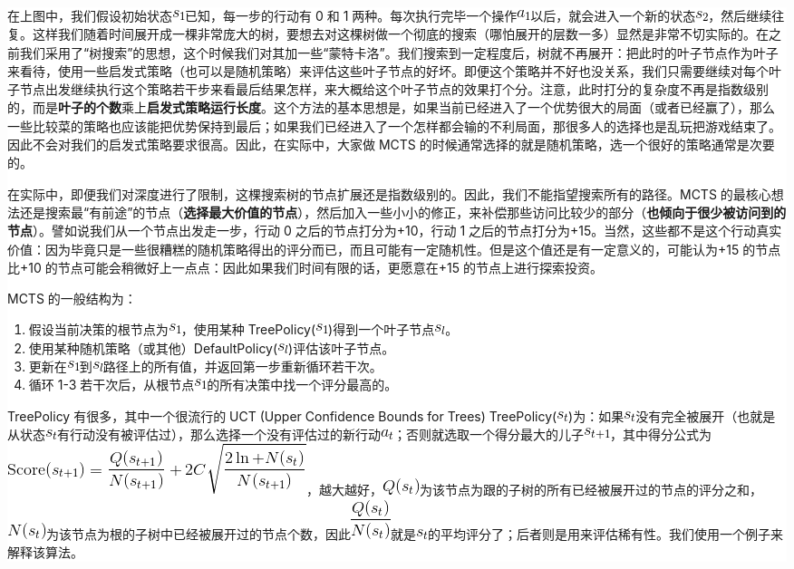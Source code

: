 在上图中，我们假设初始状态![](img/21ada23d4152305a43f59b6fdf76009c.jpg)已知，每一步的行动有 0 和 1 两种。每次执行完毕一个操作![](img/7617c5f412d8ba08311c56a7e3032fcb.jpg)以后，就会进入一个新的状态![](img/728a11c3b11e1b323358ada0345f8c98.jpg)，然后继续往复。这样我们随着时间展开成一棵非常庞大的树，要想去对这棵树做一个彻底的搜索（哪怕展开的层数一多）显然是非常不切实际的。在之前我们采用了“树搜索”的思想，这个时候我们对其加一些“蒙特卡洛”。我们搜索到一定程度后，树就不再展开：把此时的叶子节点作为叶子来看待，使用一些启发式策略（也可以是随机策略）来评估这些叶子节点的好坏。即便这个策略并不好也没关系，我们只需要继续对每个叶子节点出发继续执行这个策略若干步来看最后结果怎样，来大概给这个叶子节点的效果打个分。注意，此时打分的复杂度不再是指数级别的，而是**叶子的个数**乘上**启发式策略运行长度**。这个方法的基本思想是，如果当前已经进入了一个优势很大的局面（或者已经赢了），那么一些比较菜的策略也应该能把优势保持到最后；如果我们已经进入了一个怎样都会输的不利局面，那很多人的选择也是乱玩把游戏结束了。因此不会对我们的启发式策略要求很高。因此，在实际中，大家做 MCTS 的时候通常选择的就是随机策略，选一个很好的策略通常是次要的。

在实际中，即便我们对深度进行了限制，这棵搜索树的节点扩展还是指数级别的。因此，我们不能指望搜索所有的路径。MCTS 的最核心想法还是搜索最“有前途”的节点（**选择最大价值的节点**），然后加入一些小小的修正，来补偿那些访问比较少的部分（**也倾向于很少被访问到的节点**）。譬如说我们从一个节点出发走一步，行动 0 之后的节点打分为+10，行动 1 之后的节点打分为+15。当然，这些都不是这个行动真实价值：因为毕竟只是一些很糟糕的随机策略得出的评分而已，而且可能有一定随机性。但是这个值还是有一定意义的，可能认为+15 的节点比+10 的节点可能会稍微好上一点点：因此如果我们时间有限的话，更愿意在+15 的节点上进行探索投资。

MCTS 的一般结构为：

1.  假设当前决策的根节点为![](img/21ada23d4152305a43f59b6fdf76009c.jpg)，使用某种 TreePolicy(![](img/21ada23d4152305a43f59b6fdf76009c.jpg))得到一个叶子节点![](img/c43f169c2a462f5f8efce150c2da1433.jpg)。
2.  使用某种随机策略（或其他）DefaultPolicy(![](img/c43f169c2a462f5f8efce150c2da1433.jpg))评估该叶子节点。
3.  更新在![](img/21ada23d4152305a43f59b6fdf76009c.jpg)到![](img/c43f169c2a462f5f8efce150c2da1433.jpg)路径上的所有值，并返回第一步重新循环若干次。
4.  循环 1-3 若干次后，从根节点![](img/21ada23d4152305a43f59b6fdf76009c.jpg)的所有决策中找一个评分最高的。

TreePolicy 有很多，其中一个很流行的 UCT (Upper Confidence Bounds for Trees) TreePolicy(![](img/ac38b18cffeff5d93b3e1f9a9cd11281.jpg))为：如果![](img/ac38b18cffeff5d93b3e1f9a9cd11281.jpg)没有完全被展开（也就是从状态![](img/ac38b18cffeff5d93b3e1f9a9cd11281.jpg)有行动没有被评估过），那么选择一个没有评估过的新行动![](img/1b2a8b7cd624ff7839851d7f32259ca9.jpg)；否则就选取一个得分最大的儿子![](img/a3cb5df87811ac506b987dbaaf8fb566.jpg)，其中得分公式为![](img/5e713e4099000503539ed5c767c4ab21.jpg)，越大越好，![](img/b44c973ab5625e97f17e92687c1206ae.jpg)为该节点为跟的子树的所有已经被展开过的节点的评分之和，![](img/2ecb1ec4cf404627b7f1db2e1f72ece9.jpg)为该节点为根的子树中已经被展开过的节点个数，因此![](img/214f2479a81528899936fd8bcd4c4223.jpg)就是![](img/ac38b18cffeff5d93b3e1f9a9cd11281.jpg)的平均评分了；后者则是用来评估稀有性。我们使用一个例子来解释该算法。
